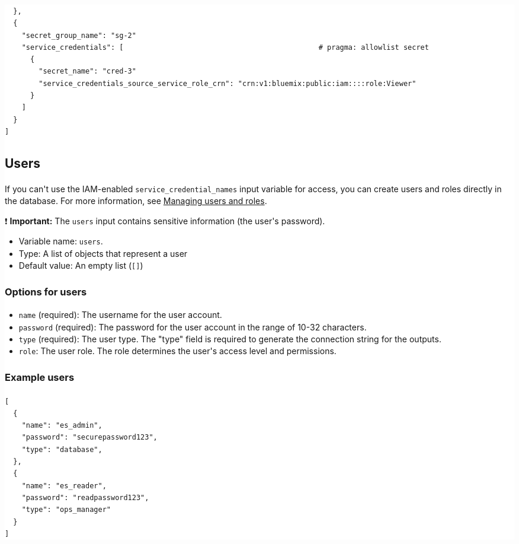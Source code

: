 ```hcl
  },
  {
    "secret_group_name": "sg-2"
    "service_credentials": [                                              # pragma: allowlist secret
      {
        "secret_name": "cred-3"
        "service_credentials_source_service_role_crn": "crn:v1:bluemix:public:iam::::role:Viewer"
      }
    ]
  }
]
```

## Users <a name="users"></a>

If you can't use the IAM-enabled `service_credential_names` input variable for access, you can create users and roles directly in the database. For more information, see [Managing users and roles](https://cloud.ibm.com/docs/messages-for-rabbitmq?topic=messages-for-rabbitmq-user-management&interface=ui).

:exclamation: **Important:** The `users` input contains sensitive information (the user's password).

- Variable name: `users`.
- Type: A list of objects that represent a user
- Default value: An empty list (`[]`)

### Options for users

 - `name` (required): The username for the user account.
 - `password` (required): The password for the user account in the range of 10-32 characters.
 - `type` (required): The user type. The "type" field is required to generate the connection string for the outputs.
 - `role`: The user role. The role determines the user's access level and permissions.

### Example users

```hcl
[
  {
    "name": "es_admin",
    "password": "securepassword123",
    "type": "database",
  },
  {
    "name": "es_reader",
    "password": "readpassword123",
    "type": "ops_manager"
  }
]
```

